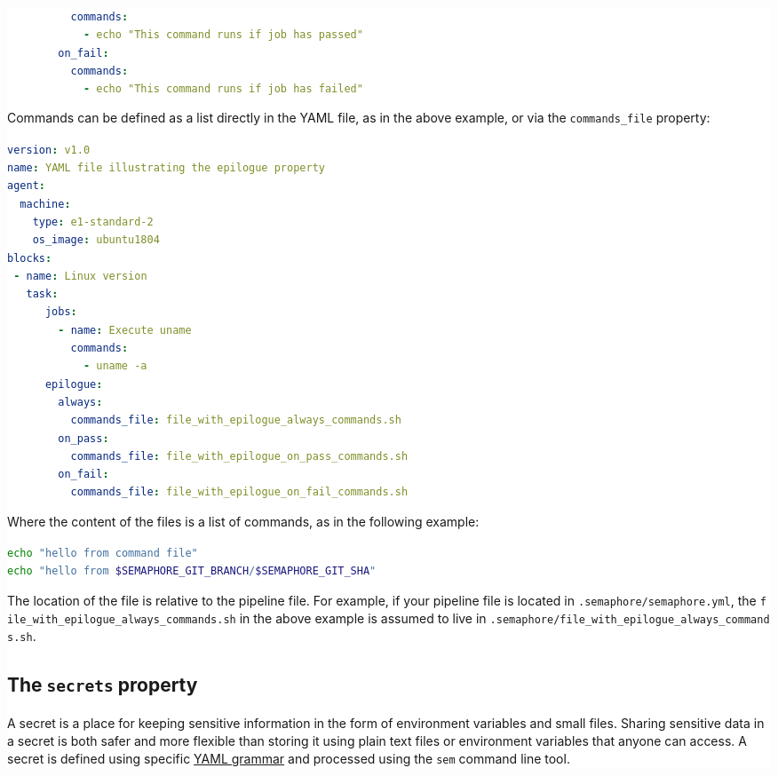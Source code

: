 ``` yaml
          commands:
            - echo "This command runs if job has passed"
        on_fail:
          commands:
            - echo "This command runs if job has failed"
```

Commands can be defined as a list directly in the YAML file, as in the above
example, or via the `commands_file` property:

``` yaml
version: v1.0
name: YAML file illustrating the epilogue property
agent:
  machine:
    type: e1-standard-2
    os_image: ubuntu1804
blocks:
 - name: Linux version
   task:
      jobs:
        - name: Execute uname
          commands:
            - uname -a
      epilogue:
        always:
          commands_file: file_with_epilogue_always_commands.sh
        on_pass:
          commands_file: file_with_epilogue_on_pass_commands.sh
        on_fail:
          commands_file: file_with_epilogue_on_fail_commands.sh
```

Where the content of the files is a list of commands, as in the following
example:

``` bash
echo "hello from command file"
echo "hello from $SEMAPHORE_GIT_BRANCH/$SEMAPHORE_GIT_SHA"
```

The location of the file is relative to the pipeline file. For example, if your
pipeline file is located in `.semaphore/semaphore.yml`, the
`file_with_epilogue_always_commands.sh` in the above example is assumed to live
in `.semaphore/file_with_epilogue_always_commands.sh`.

## The `secrets` property

A secret is a place for keeping sensitive information in the form of
environment variables and small files. Sharing sensitive data in a secret is
both safer and more flexible than storing it using plain text files or
environment variables that anyone can access. A secret is defined using specific
[YAML grammar](https://docs.semaphoreci.com/reference/secrets-yaml-reference/)
and processed using the `sem` command line tool.
